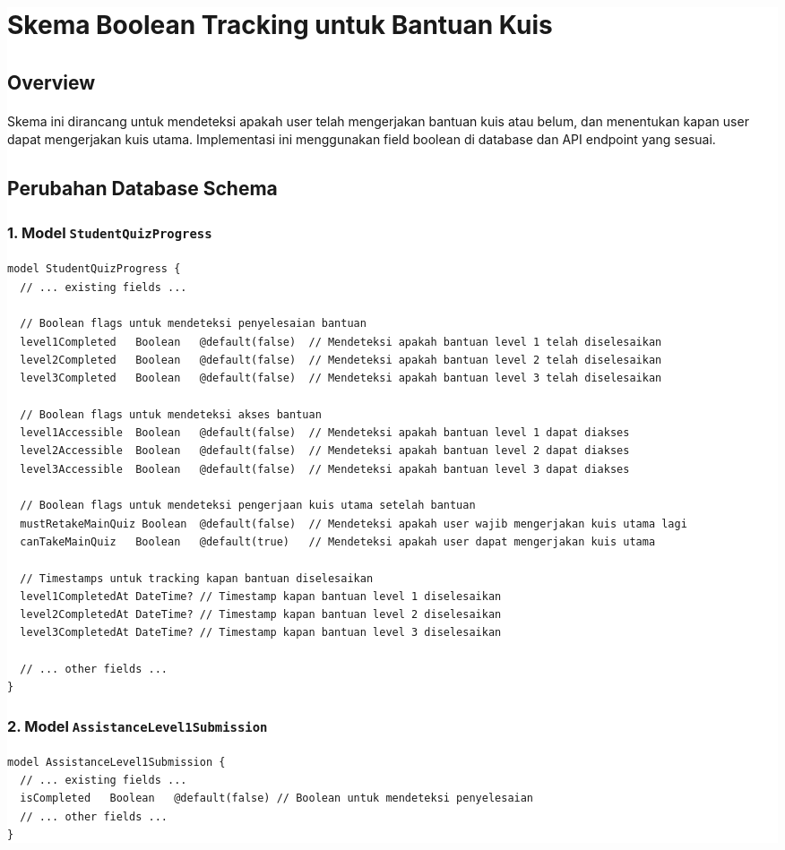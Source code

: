 # Skema Boolean Tracking untuk Bantuan Kuis

## Overview

Skema ini dirancang untuk mendeteksi apakah user telah mengerjakan bantuan kuis atau belum, dan menentukan kapan user dapat mengerjakan kuis utama. Implementasi ini menggunakan field boolean di database dan API endpoint yang sesuai.

## Perubahan Database Schema

### 1. Model `StudentQuizProgress`

```prisma
model StudentQuizProgress {
  // ... existing fields ...
  
  // Boolean flags untuk mendeteksi penyelesaian bantuan
  level1Completed   Boolean   @default(false)  // Mendeteksi apakah bantuan level 1 telah diselesaikan
  level2Completed   Boolean   @default(false)  // Mendeteksi apakah bantuan level 2 telah diselesaikan
  level3Completed   Boolean   @default(false)  // Mendeteksi apakah bantuan level 3 telah diselesaikan
  
  // Boolean flags untuk mendeteksi akses bantuan
  level1Accessible  Boolean   @default(false)  // Mendeteksi apakah bantuan level 1 dapat diakses
  level2Accessible  Boolean   @default(false)  // Mendeteksi apakah bantuan level 2 dapat diakses
  level3Accessible  Boolean   @default(false)  // Mendeteksi apakah bantuan level 3 dapat diakses
  
  // Boolean flags untuk mendeteksi pengerjaan kuis utama setelah bantuan
  mustRetakeMainQuiz Boolean  @default(false)  // Mendeteksi apakah user wajib mengerjakan kuis utama lagi
  canTakeMainQuiz   Boolean   @default(true)   // Mendeteksi apakah user dapat mengerjakan kuis utama
  
  // Timestamps untuk tracking kapan bantuan diselesaikan
  level1CompletedAt DateTime? // Timestamp kapan bantuan level 1 diselesaikan
  level2CompletedAt DateTime? // Timestamp kapan bantuan level 2 diselesaikan
  level3CompletedAt DateTime? // Timestamp kapan bantuan level 3 diselesaikan
  
  // ... other fields ...
}
```

### 2. Model `AssistanceLevel1Submission`

```prisma
model AssistanceLevel1Submission {
  // ... existing fields ...
  isCompleted   Boolean   @default(false) // Boolean untuk mendeteksi penyelesaian
  // ... other fields ...
}
```
